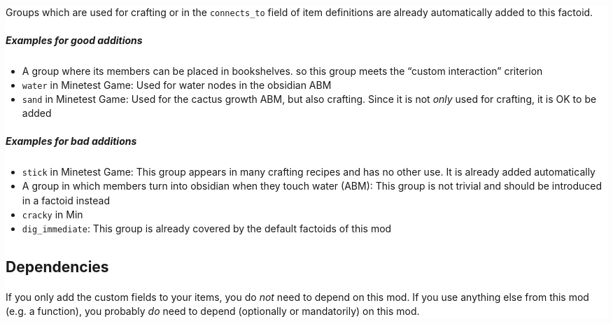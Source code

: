 Groups which are used for crafting or in the `connects_to` field of item
definitions are already automatically added to this factoid.

##### Examples for good additions

* A group where its members can be placed in bookshelves.
  so this group meets the “custom interaction” criterion
* `water` in Minetest Game: Used for water nodes in the obsidian ABM
* `sand` in Minetest Game: Used for the cactus growth ABM, but also crafting.
  Since it is not *only* used for crafting, it is OK to be added

##### Examples for bad additions

* `stick` in Minetest Game: This group appears in many crafting recipes and
  has no other use. It is already added automatically
* A group in which members turn into obsidian when they touch water (ABM):
  This group is not trivial and should be introduced in a factoid instead
* `cracky` in Min
* `dig_immediate`: This group is already covered by the default factoids of this
  mod

## Dependencies
If you only add the custom fields to your items, you do *not* need to depend
on this mod. If you use anything else from this mod (e.g. a function), you
probably *do* need to depend (optionally or mandatorily) on this mod.
